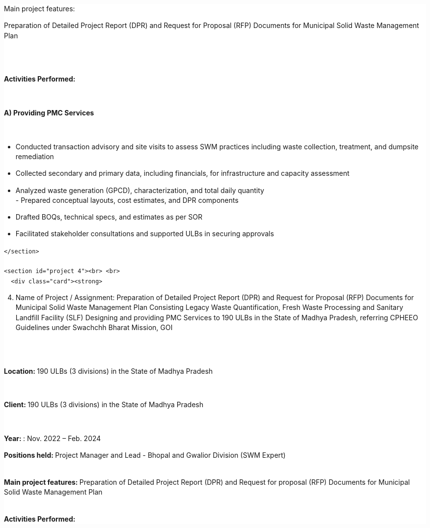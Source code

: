 Main project features: </strong> 

Preparation of Detailed Project Report (DPR) and Request for Proposal (RFP) Documents for Municipal Solid Waste Management Plan 

<br><br><strong>

Activities Performed:

</strong><br><strong>

A)	Providing PMC Services

</strong><br> 

- Conducted transaction advisory and site visits to assess SWM practices including waste collection, treatment, and dumpsite remediation<br> 

- Collected secondary and primary data, including financials, for infrastructure and capacity assessment<br> 

- Analyzed waste generation (GPCD), characterization, and total daily quantity<br> - Prepared conceptual layouts, cost estimates, and DPR components<br> 

- Drafted BOQs, technical specs, and estimates as per SOR<br> 

- Facilitated stakeholder consultations and supported ULBs in securing approvals
</div>


    </section>

    <section id="project 4"><br> <br> 
      <div class="card"><strong>

4.	Name of Project / Assignment: Preparation of Detailed Project Report (DPR) and Request for Proposal (RFP) Documents for Municipal Solid Waste Management Plan Consisting Legacy Waste Quantification, Fresh Waste Processing and Sanitary Landfill Facility (SLF) Designing and providing PMC Services to 190 ULBs in the State of Madhya Pradesh, referring CPHEEO Guidelines under Swachchh Bharat Mission, GOI

<br> <br> </strong> <strong> 

Location: </strong> 190 ULBs (3 divisions) in the State of Madhya Pradesh 

<br> <strong>

Client: </strong> 190 ULBs (3 divisions) in the State of Madhya Pradesh 

<br> <strong>

Year: </strong>: Nov. 2022 – Feb. 2024 
<br> <strong>

Positions held: </strong>Project Manager and Lead - Bhopal and Gwalior Division (SWM Expert)
<strong><br><br>

Main project features: </strong>Preparation of Detailed Project Report (DPR) and Request for proposal (RFP) Documents for Municipal Solid Waste Management Plan
<br><br><strong>

Activities Performed:
